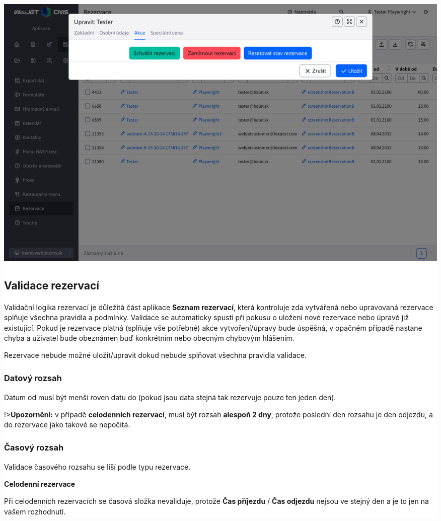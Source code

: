![](reservation-editor_acceptation_tab.png)

## Validace rezervací

Validační logika rezervací je důležitá část aplikace **Seznam rezervací**, která kontroluje zda vytvářená nebo upravovaná rezervace splňuje všechna pravidla a podmínky. Validace se automaticky spustí při pokusu o uložení nové rezervace nebo úpravě již existující. Pokud je rezervace platná (splňuje vše potřebné) akce vytvoření/úpravy bude úspěšná, v opačném případě nastane chyba a uživatel bude obeznámen buď konkrétním nebo obecným chybovým hlášením.

Rezervace nebude možné uložit/upravit dokud nebude splňovat všechna pravidla validace.

### Datový rozsah

Datum od musí být menší roven datu do (pokud jsou data stejná tak rezervuje pouze ten jeden den).

!>**Upozornění:** v případě **celodenních rezervací**, musí být rozsah **alespoň 2 dny**, protože poslední den rozsahu je den odjezdu, a do rezervace jako takové se nepočítá.

### Časový rozsah

Validace časového rozsahu se liší podle typu rezervace.

**Celodenní rezervace**

Při celodenních rezervacích se časová složka nevaliduje, protože **Čas příjezdu** / **Čas odjezdu** nejsou ve stejný den a je to jen na vašem rozhodnutí.
